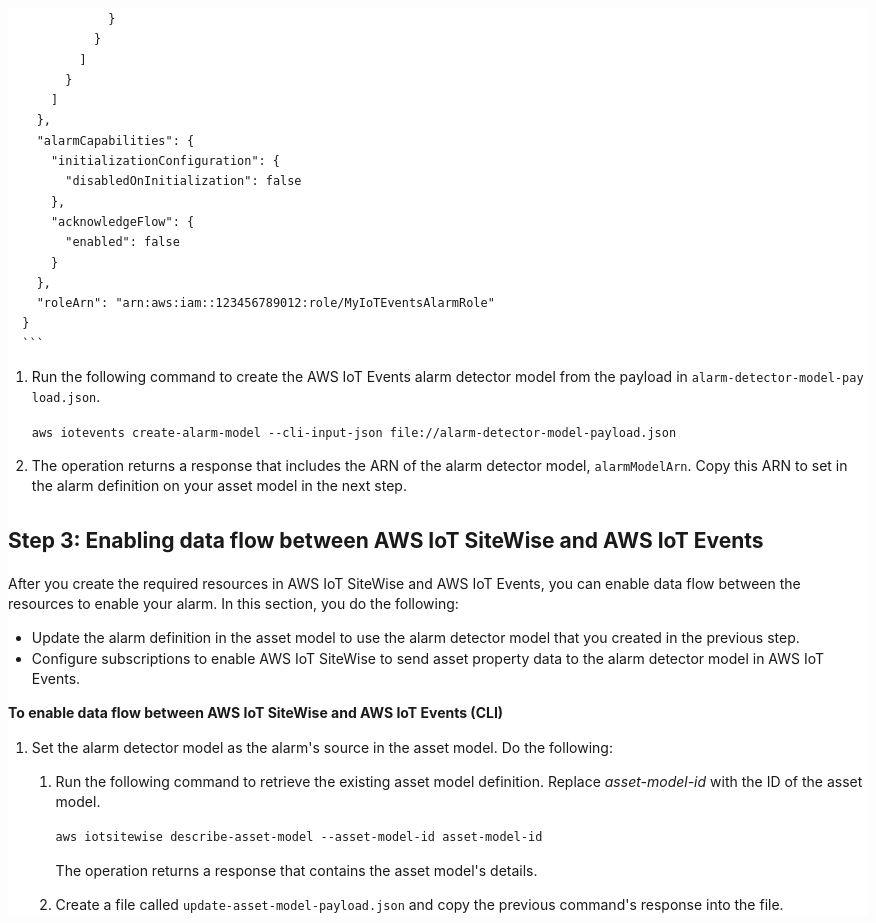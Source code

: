                   }
                }
              ]
            }
          ]
        },
        "alarmCapabilities": {
          "initializationConfiguration": {
            "disabledOnInitialization": false
          },
          "acknowledgeFlow": {
            "enabled": false
          }
        },
        "roleArn": "arn:aws:iam::123456789012:role/MyIoTEventsAlarmRole"
      }
      ```

   1. Run the following command to create the AWS IoT Events alarm detector model from the payload in `alarm-detector-model-payload.json`\. 

      ```
      aws iotevents create-alarm-model --cli-input-json file://alarm-detector-model-payload.json
      ```

   1. The operation returns a response that includes the ARN of the alarm detector model, `alarmModelArn`\. Copy this ARN to set in the alarm definition on your asset model in the next step\.

## Step 3: Enabling data flow between AWS IoT SiteWise and AWS IoT Events<a name="define-iot-events-alarm-data-flow-cli"></a>

After you create the required resources in AWS IoT SiteWise and AWS IoT Events, you can enable data flow between the resources to enable your alarm\. In this section, you do the following:
+ Update the alarm definition in the asset model to use the alarm detector model that you created in the previous step\.
+ Configure subscriptions to enable AWS IoT SiteWise to send asset property data to the alarm detector model in AWS IoT Events\.

**To enable data flow between AWS IoT SiteWise and AWS IoT Events \(CLI\)**

1. Set the alarm detector model as the alarm's source in the asset model\. Do the following:

   1. Run the following command to retrieve the existing asset model definition\. Replace *asset\-model\-id* with the ID of the asset model\.

      ```
      aws iotsitewise describe-asset-model --asset-model-id asset-model-id
      ```

      The operation returns a response that contains the asset model's details\.

   1. Create a file called `update-asset-model-payload.json` and copy the previous command's response into the file\.
